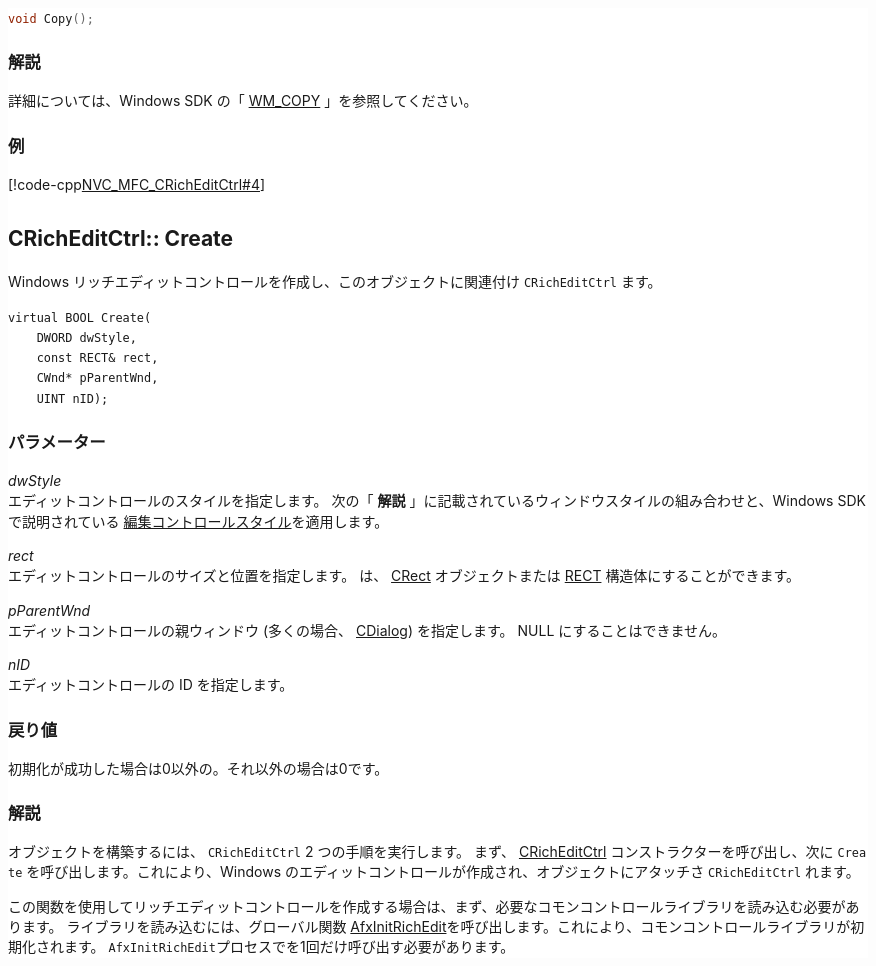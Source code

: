 ```cpp
void Copy();
```

### <a name="remarks"></a>解説

詳細については、Windows SDK の「 [WM_COPY](/windows/win32/dataxchg/wm-copy) 」を参照してください。

### <a name="example"></a>例

[!code-cpp[NVC_MFC_CRichEditCtrl#4](../../mfc/reference/codesnippet/cpp/cricheditctrl-class_4.cpp)]

## <a name="cricheditctrlcreate"></a><a name="create"></a> CRichEditCtrl:: Create

Windows リッチエディットコントロールを作成し、このオブジェクトに関連付け `CRichEditCtrl` ます。

```
virtual BOOL Create(
    DWORD dwStyle,
    const RECT& rect,
    CWnd* pParentWnd,
    UINT nID);
```

### <a name="parameters"></a>パラメーター

*dwStyle*<br/>
エディットコントロールのスタイルを指定します。 次の「 **解説** 」に記載されているウィンドウスタイルの組み合わせと、Windows SDK で説明されている [編集コントロールスタイル](/windows/win32/Controls/edit-control-styles)を適用します。

*rect*<br/>
エディットコントロールのサイズと位置を指定します。 は、 [CRect](../../atl-mfc-shared/reference/crect-class.md) オブジェクトまたは [RECT](/windows/win32/api/windef/ns-windef-rect) 構造体にすることができます。

*pParentWnd*<br/>
エディットコントロールの親ウィンドウ (多くの場合、 [CDialog](../../mfc/reference/cdialog-class.md)) を指定します。 NULL にすることはできません。

*nID*<br/>
エディットコントロールの ID を指定します。

### <a name="return-value"></a>戻り値

初期化が成功した場合は0以外の。それ以外の場合は0です。

### <a name="remarks"></a>解説

オブジェクトを構築するには、 `CRichEditCtrl` 2 つの手順を実行します。 まず、 [CRichEditCtrl](#cricheditctrl) コンストラクターを呼び出し、次に `Create` を呼び出します。これにより、Windows のエディットコントロールが作成され、オブジェクトにアタッチさ `CRichEditCtrl` れます。

この関数を使用してリッチエディットコントロールを作成する場合は、まず、必要なコモンコントロールライブラリを読み込む必要があります。 ライブラリを読み込むには、グローバル関数 [AfxInitRichEdit](application-information-and-management.md#afxinitrichedit)を呼び出します。これにより、コモンコントロールライブラリが初期化されます。 `AfxInitRichEdit`プロセスでを1回だけ呼び出す必要があります。
